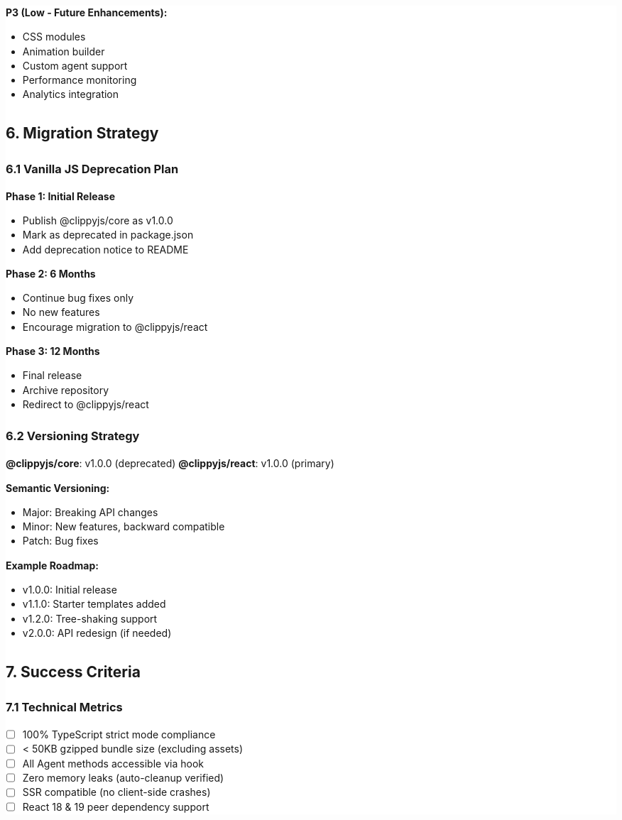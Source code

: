 **P3 (Low - Future Enhancements):**
- CSS modules
- Animation builder
- Custom agent support
- Performance monitoring
- Analytics integration

## 6. Migration Strategy

### 6.1 Vanilla JS Deprecation Plan

**Phase 1: Initial Release**
- Publish @clippyjs/core as v1.0.0
- Mark as deprecated in package.json
- Add deprecation notice to README

**Phase 2: 6 Months**
- Continue bug fixes only
- No new features
- Encourage migration to @clippyjs/react

**Phase 3: 12 Months**
- Final release
- Archive repository
- Redirect to @clippyjs/react

### 6.2 Versioning Strategy

**@clippyjs/core**: v1.0.0 (deprecated)
**@clippyjs/react**: v1.0.0 (primary)

**Semantic Versioning:**
- Major: Breaking API changes
- Minor: New features, backward compatible
- Patch: Bug fixes

**Example Roadmap:**
- v1.0.0: Initial release
- v1.1.0: Starter templates added
- v1.2.0: Tree-shaking support
- v2.0.0: API redesign (if needed)

## 7. Success Criteria

### 7.1 Technical Metrics

- [ ] 100% TypeScript strict mode compliance
- [ ] < 50KB gzipped bundle size (excluding assets)
- [ ] All Agent methods accessible via hook
- [ ] Zero memory leaks (auto-cleanup verified)
- [ ] SSR compatible (no client-side crashes)
- [ ] React 18 & 19 peer dependency support
